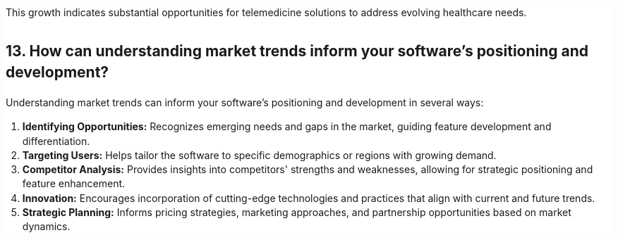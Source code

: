This growth indicates substantial opportunities for telemedicine solutions to address evolving healthcare needs.

## 13. How can understanding market trends inform your software’s positioning and development?
Understanding market trends can inform your software’s positioning and development in several ways:

1. **Identifying Opportunities:** Recognizes emerging needs and gaps in the market, guiding feature development and differentiation.
2. **Targeting Users:** Helps tailor the software to specific demographics or regions with growing demand.
3. **Competitor Analysis:** Provides insights into competitors' strengths and weaknesses, allowing for strategic positioning and feature enhancement.
4. **Innovation:** Encourages incorporation of cutting-edge technologies and practices that align with current and future trends.
5. **Strategic Planning:** Informs pricing strategies, marketing approaches, and partnership opportunities based on market dynamics.

